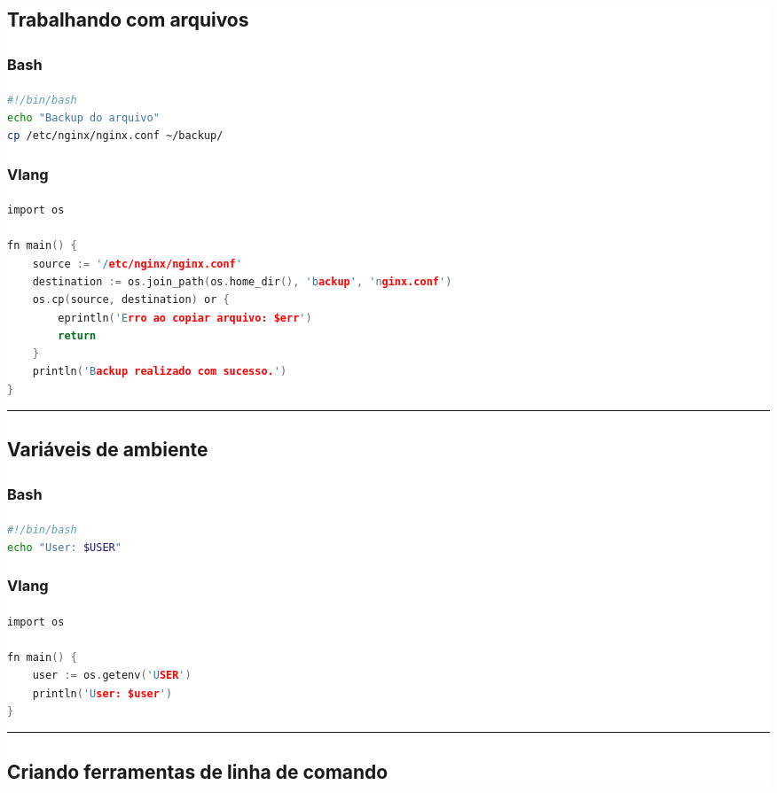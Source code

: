 
## **Trabalhando com arquivos**

### Bash

```bash
#!/bin/bash
echo "Backup do arquivo"
cp /etc/nginx/nginx.conf ~/backup/
```

### Vlang

```c
import os

fn main() {
    source := '/etc/nginx/nginx.conf'
    destination := os.join_path(os.home_dir(), 'backup', 'nginx.conf')
    os.cp(source, destination) or {
        eprintln('Erro ao copiar arquivo: $err')
        return
    }
    println('Backup realizado com sucesso.')
}
```

---

## **Variáveis de ambiente**

### Bash

```bash
#!/bin/bash
echo "User: $USER"
```

### Vlang

```c
import os

fn main() {
    user := os.getenv('USER')
    println('User: $user')
}
```

---

## **Criando ferramentas de linha de comando**
